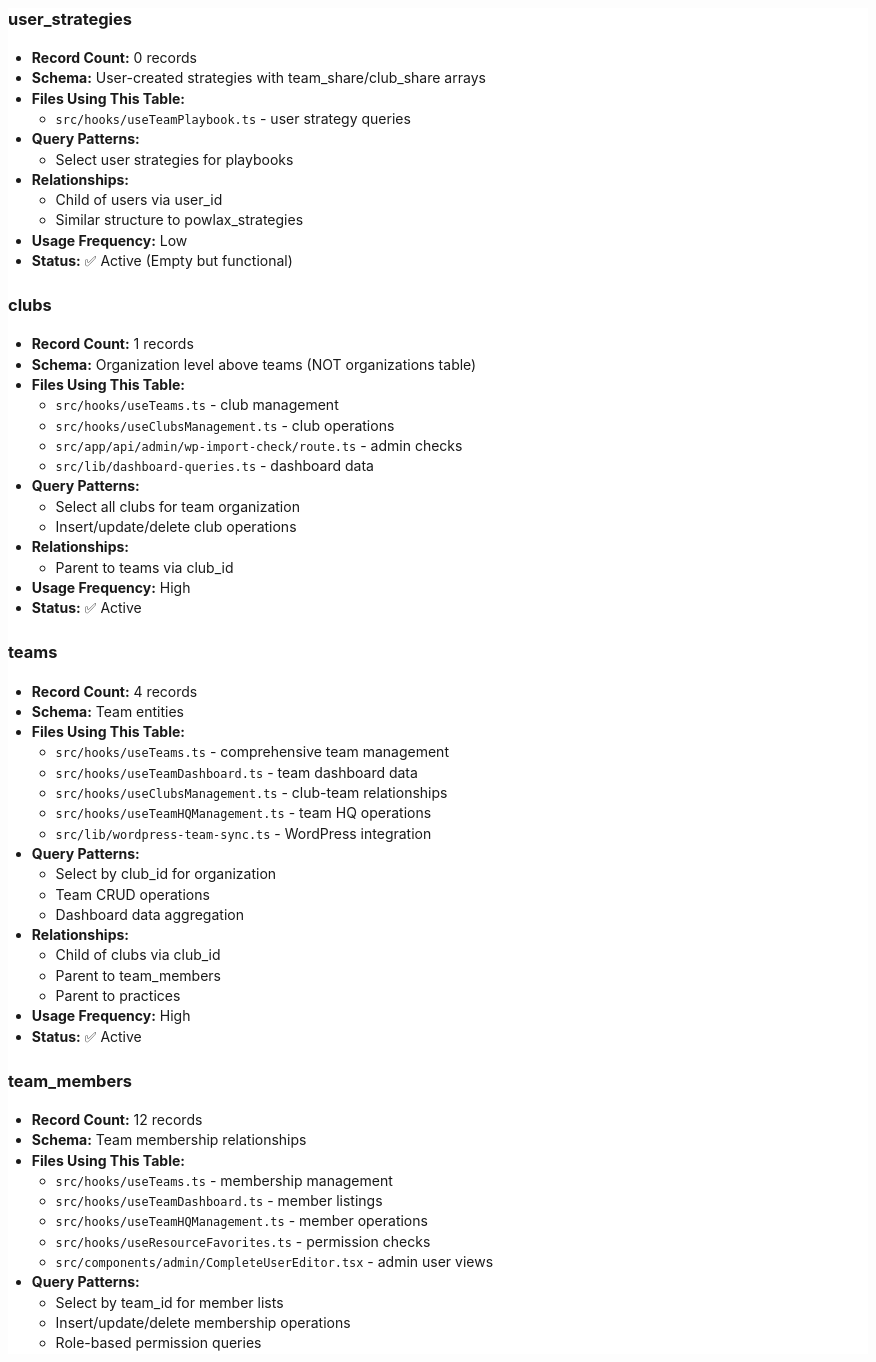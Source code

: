 ### user_strategies
- **Record Count:** 0 records
- **Schema:** User-created strategies with team_share/club_share arrays
- **Files Using This Table:**
  - `src/hooks/useTeamPlaybook.ts` - user strategy queries
- **Query Patterns:**
  - Select user strategies for playbooks
- **Relationships:**
  - Child of users via user_id
  - Similar structure to powlax_strategies
- **Usage Frequency:** Low
- **Status:** ✅ Active (Empty but functional)

### clubs
- **Record Count:** 1 records
- **Schema:** Organization level above teams (NOT organizations table)
- **Files Using This Table:**
  - `src/hooks/useTeams.ts` - club management
  - `src/hooks/useClubsManagement.ts` - club operations
  - `src/app/api/admin/wp-import-check/route.ts` - admin checks
  - `src/lib/dashboard-queries.ts` - dashboard data
- **Query Patterns:**
  - Select all clubs for team organization
  - Insert/update/delete club operations
- **Relationships:**
  - Parent to teams via club_id
- **Usage Frequency:** High
- **Status:** ✅ Active

### teams
- **Record Count:** 4 records
- **Schema:** Team entities
- **Files Using This Table:**
  - `src/hooks/useTeams.ts` - comprehensive team management
  - `src/hooks/useTeamDashboard.ts` - team dashboard data
  - `src/hooks/useClubsManagement.ts` - club-team relationships
  - `src/hooks/useTeamHQManagement.ts` - team HQ operations
  - `src/lib/wordpress-team-sync.ts` - WordPress integration
- **Query Patterns:**
  - Select by club_id for organization
  - Team CRUD operations
  - Dashboard data aggregation
- **Relationships:**
  - Child of clubs via club_id
  - Parent to team_members
  - Parent to practices
- **Usage Frequency:** High
- **Status:** ✅ Active

### team_members
- **Record Count:** 12 records
- **Schema:** Team membership relationships
- **Files Using This Table:**
  - `src/hooks/useTeams.ts` - membership management
  - `src/hooks/useTeamDashboard.ts` - member listings
  - `src/hooks/useTeamHQManagement.ts` - member operations
  - `src/hooks/useResourceFavorites.ts` - permission checks
  - `src/components/admin/CompleteUserEditor.tsx` - admin user views
- **Query Patterns:**
  - Select by team_id for member lists
  - Insert/update/delete membership operations
  - Role-based permission queries